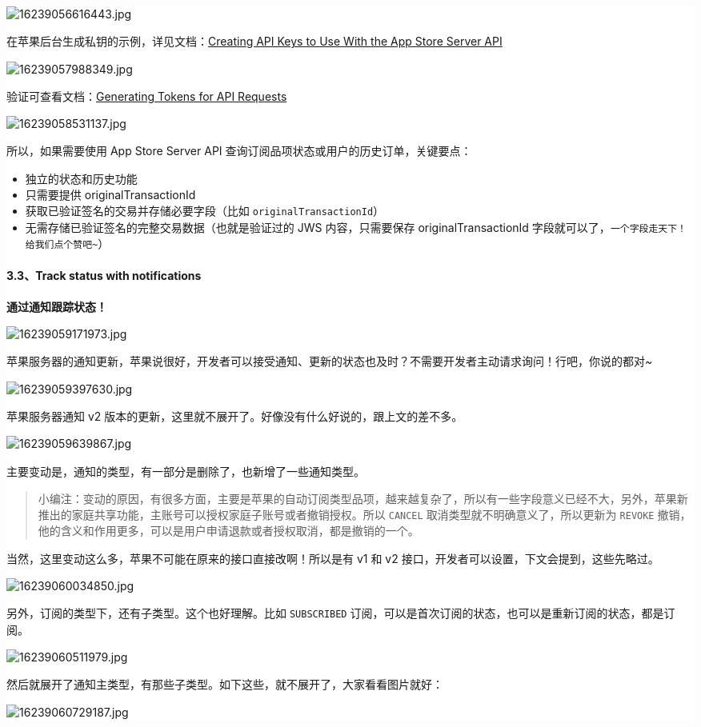 ![16239056616443.jpg](https://p1-juejin.byteimg.com/tos-cn-i-k3u1fbpfcp/c0673f69d73446afbbf2dd6d70ce95b0~tplv-k3u1fbpfcp-watermark.image)


在苹果后台生成私钥的示例，详见文档：[Creating API Keys to Use With the App Store Server API](https://developer.apple.com/documentation/appstoreserverapi/creating_api_keys_to_use_with_the_app_store_server_api)


![16239057988349.jpg](https://p9-juejin.byteimg.com/tos-cn-i-k3u1fbpfcp/786d09df5b1249039f2c006966cb3f3d~tplv-k3u1fbpfcp-watermark.image)

验证可查看文档：[Generating Tokens for API Requests](https://developer.apple.com/documentation/appstoreserverapi/generating_tokens_for_api_requests)


![16239058531137.jpg](https://p1-juejin.byteimg.com/tos-cn-i-k3u1fbpfcp/e972648c5648492c93fc6a73ef8eed63~tplv-k3u1fbpfcp-watermark.image)

所以，如果需要使用 App Store Server API 查询订阅品项状态或用户的历史订单，关键要点：

* 独立的状态和历史功能
* 只需要提供 originalTransactionId
* 获取已验证签名的交易并存储必要字段（比如 `originalTransactionId`）
* 无需存储已验证签名的完整交易数据（也就是验证过的 JWS 内容，只需要保存 originalTransactionId 字段就可以了，`一个字段走天下！给我们点个赞吧~`）


#### 3.3、Track status with notifications

**通过通知跟踪状态！**


![16239059171973.jpg](https://p3-juejin.byteimg.com/tos-cn-i-k3u1fbpfcp/b763a55e47344492a7a661593727581d~tplv-k3u1fbpfcp-watermark.image)

苹果服务器的通知更新，苹果说很好，开发者可以接受通知、更新的状态也及时？不需要开发者主动请求询问！行吧，你说的都对~


![16239059397630.jpg](https://p6-juejin.byteimg.com/tos-cn-i-k3u1fbpfcp/0d962ed7cd0a4b65a8f7a9d41ae2893d~tplv-k3u1fbpfcp-watermark.image)

苹果服务器通知 v2 版本的更新，这里就不展开了。好像没有什么好说的，跟上文的差不多。



![16239059639867.jpg](https://p1-juejin.byteimg.com/tos-cn-i-k3u1fbpfcp/ad917750bd294a019b8cf3a849524ccd~tplv-k3u1fbpfcp-watermark.image)

主要变动是，通知的类型，有一部分是删除了，也新增了一些通知类型。

> 小编注：变动的原因，有很多方面，主要是苹果的自动订阅类型品项，越来越复杂了，所以有一些字段意义已经不大，另外，苹果新推出的家庭共享功能，主账号可以授权家庭子账号或者撤销授权。所以 `CANCEL` 取消类型就不明确意义了，所以更新为 `REVOKE` 撤销，他的含义和作用更多，可以是用户申请退款或者授权取消，都是撤销的一个。

当然，这里变动这么多，苹果不可能在原来的接口直接改啊！所以是有 v1 和 v2 接口，开发者可以设置，下文会提到，这些先略过。


![16239060034850.jpg](https://p3-juejin.byteimg.com/tos-cn-i-k3u1fbpfcp/aaa0cde8c3c14e45bc3c90a3b8ec6202~tplv-k3u1fbpfcp-watermark.image)


另外，订阅的类型下，还有子类型。这个也好理解。比如 `SUBSCRIBED` 订阅，可以是首次订阅的状态，也可以是重新订阅的状态，都是订阅。


![16239060511979.jpg](https://p1-juejin.byteimg.com/tos-cn-i-k3u1fbpfcp/042daa6f8cb34627a3271912bd34610a~tplv-k3u1fbpfcp-watermark.image)

然后就展开了通知主类型，有那些子类型。如下这些，就不展开了，大家看看图片就好：


![16239060729187.jpg](https://p3-juejin.byteimg.com/tos-cn-i-k3u1fbpfcp/c4d755307ea64634ac45400f40470380~tplv-k3u1fbpfcp-watermark.image)
